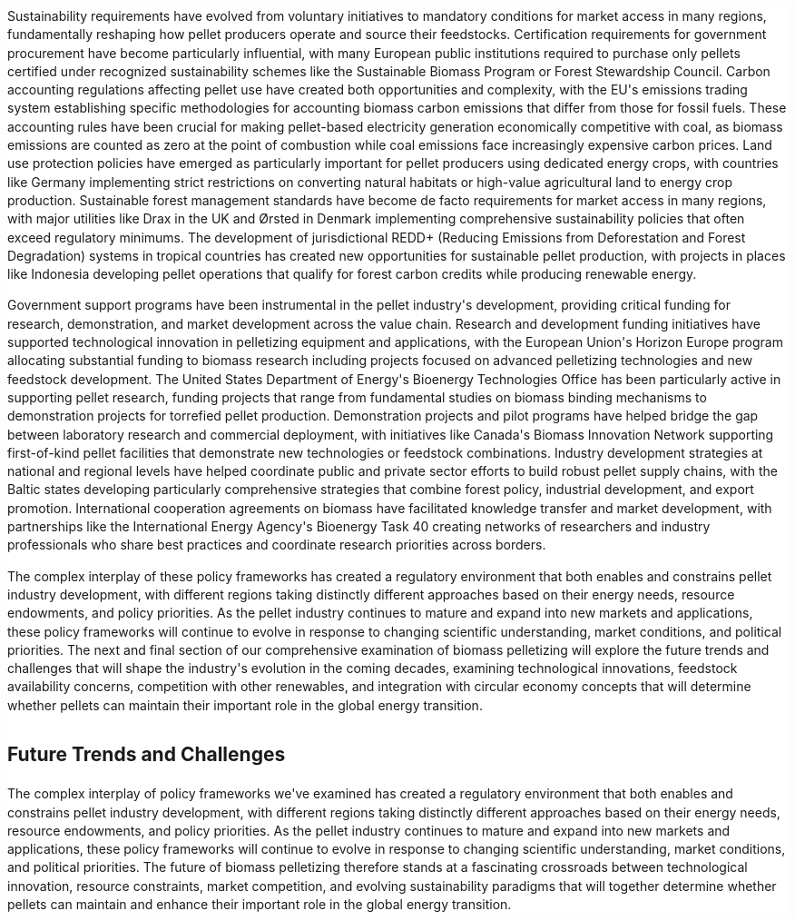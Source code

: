 Sustainability requirements have evolved from voluntary initiatives to mandatory conditions for market access in many regions, fundamentally reshaping how pellet producers operate and source their feedstocks. Certification requirements for government procurement have become particularly influential, with many European public institutions required to purchase only pellets certified under recognized sustainability schemes like the Sustainable Biomass Program or Forest Stewardship Council. Carbon accounting regulations affecting pellet use have created both opportunities and complexity, with the EU's emissions trading system establishing specific methodologies for accounting biomass carbon emissions that differ from those for fossil fuels. These accounting rules have been crucial for making pellet-based electricity generation economically competitive with coal, as biomass emissions are counted as zero at the point of combustion while coal emissions face increasingly expensive carbon prices. Land use protection policies have emerged as particularly important for pellet producers using dedicated energy crops, with countries like Germany implementing strict restrictions on converting natural habitats or high-value agricultural land to energy crop production. Sustainable forest management standards have become de facto requirements for market access in many regions, with major utilities like Drax in the UK and Ørsted in Denmark implementing comprehensive sustainability policies that often exceed regulatory minimums. The development of jurisdictional REDD+ (Reducing Emissions from Deforestation and Forest Degradation) systems in tropical countries has created new opportunities for sustainable pellet production, with projects in places like Indonesia developing pellet operations that qualify for forest carbon credits while producing renewable energy.

Government support programs have been instrumental in the pellet industry's development, providing critical funding for research, demonstration, and market development across the value chain. Research and development funding initiatives have supported technological innovation in pelletizing equipment and applications, with the European Union's Horizon Europe program allocating substantial funding to biomass research including projects focused on advanced pelletizing technologies and new feedstock development. The United States Department of Energy's Bioenergy Technologies Office has been particularly active in supporting pellet research, funding projects that range from fundamental studies on biomass binding mechanisms to demonstration projects for torrefied pellet production. Demonstration projects and pilot programs have helped bridge the gap between laboratory research and commercial deployment, with initiatives like Canada's Biomass Innovation Network supporting first-of-kind pellet facilities that demonstrate new technologies or feedstock combinations. Industry development strategies at national and regional levels have helped coordinate public and private sector efforts to build robust pellet supply chains, with the Baltic states developing particularly comprehensive strategies that combine forest policy, industrial development, and export promotion. International cooperation agreements on biomass have facilitated knowledge transfer and market development, with partnerships like the International Energy Agency's Bioenergy Task 40 creating networks of researchers and industry professionals who share best practices and coordinate research priorities across borders.

The complex interplay of these policy frameworks has created a regulatory environment that both enables and constrains pellet industry development, with different regions taking distinctly different approaches based on their energy needs, resource endowments, and policy priorities. As the pellet industry continues to mature and expand into new markets and applications, these policy frameworks will continue to evolve in response to changing scientific understanding, market conditions, and political priorities. The next and final section of our comprehensive examination of biomass pelletizing will explore the future trends and challenges that will shape the industry's evolution in the coming decades, examining technological innovations, feedstock availability concerns, competition with other renewables, and integration with circular economy concepts that will determine whether pellets can maintain their important role in the global energy transition.

## Future Trends and Challenges

The complex interplay of policy frameworks we've examined has created a regulatory environment that both enables and constrains pellet industry development, with different regions taking distinctly different approaches based on their energy needs, resource endowments, and policy priorities. As the pellet industry continues to mature and expand into new markets and applications, these policy frameworks will continue to evolve in response to changing scientific understanding, market conditions, and political priorities. The future of biomass pelletizing therefore stands at a fascinating crossroads between technological innovation, resource constraints, market competition, and evolving sustainability paradigms that will together determine whether pellets can maintain and enhance their important role in the global energy transition.

